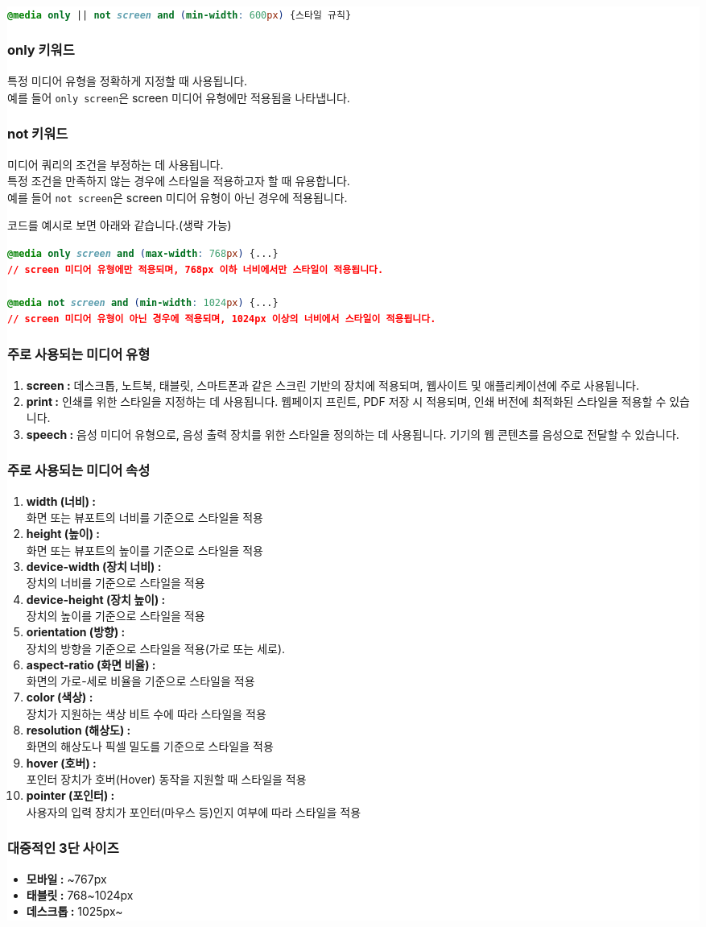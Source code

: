 ```css
@media only || not screen and (min-width: 600px) {스타일 규칙}
```

### only 키워드
특정 미디어 유형을 정확하게 지정할 때 사용됩니다.   
예를 들어 `only screen`은 screen 미디어 유형에만 적용됨을 나타냅니다.

### not 키워드
미디어 쿼리의 조건을 부정하는 데 사용됩니다.   
특정 조건을 만족하지 않는 경우에 스타일을 적용하고자 할 때 유용합니다.   
예를 들어 `not screen`은 screen 미디어 유형이 아닌 경우에 적용됩니다.   

코드를 예시로 보면 아래와 같습니다.(생략 가능)
```css
@media only screen and (max-width: 768px) {...}
// screen 미디어 유형에만 적용되며, 768px 이하 너비에서만 스타일이 적용됩니다.

@media not screen and (min-width: 1024px) {...}
// screen 미디어 유형이 아닌 경우에 적용되며, 1024px 이상의 너비에서 스타일이 적용됩니다.
```
### 주로 사용되는 미디어 유형
1. **screen :** 데스크톱, 노트북, 태블릿, 스마트폰과 같은 스크린 기반의 장치에 적용되며, 웹사이트 및 애플리케이션에 주로 사용됩니다.
2. **print :** 인쇄를 위한 스타일을 지정하는 데 사용됩니다. 웹페이지 프린트, PDF 저장 시 적용되며, 인쇄 버전에 최적화된 스타일을 적용할 수 있습니다.
3. **speech :** 음성 미디어 유형으로, 음성 출력 장치를 위한 스타일을 정의하는 데 사용됩니다. 기기의 웹 콘텐츠를 음성으로 전달할 수 있습니다.

### 주로 사용되는 미디어 속성
1. **width (너비) :**   
화면 또는 뷰포트의 너비를 기준으로 스타일을 적용
2. **height (높이) :**   
화면 또는 뷰포트의 높이를 기준으로 스타일을 적용
3. **device-width (장치 너비) :**   
장치의 너비를 기준으로 스타일을 적용
4. **device-height (장치 높이) :**   
장치의 높이를 기준으로 스타일을 적용
5. **orientation (방향) :**   
장치의 방향을 기준으로 스타일을 적용(가로 또는 세로).
6. **aspect-ratio (화면 비율) :**   
화면의 가로-세로 비율을 기준으로 스타일을 적용
7. **color (색상) :**   
장치가 지원하는 색상 비트 수에 따라 스타일을 적용
8. **resolution (해상도) :**   
화면의 해상도나 픽셀 밀도를 기준으로 스타일을 적용
9. **hover (호버) :**    
포인터 장치가 호버(Hover) 동작을 지원할 때 스타일을 적용
10. **pointer (포인터) :**   
사용자의 입력 장치가 포인터(마우스 등)인지 여부에 따라 스타일을 적용

### 대중적인 3단 사이즈
- **모바일 :** ~767px
- **태블릿 :** 768~1024px
- **데스크톱 :** 1025px~
